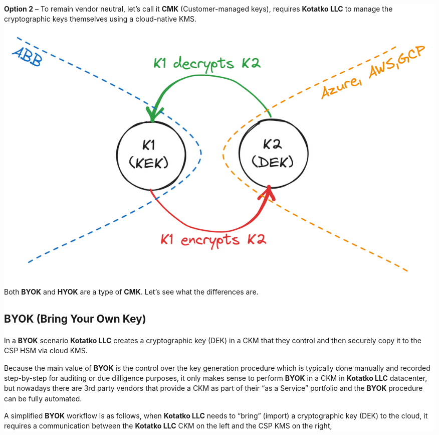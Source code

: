 **Option 2** – To remain vendor neutral, let’s call it **CMK** (Customer-managed keys), requires **Kotatko LLC** to manage the cryptographic keys themselves using a cloud-native KMS.

<p align="center">
<img src="images/cmk.png">
</p>

Both **BYOK** and **HYOK** are a type of **CMK**. Let’s see what the differences are.

## BYOK (Bring Your Own Key)
In a **BYOK** scenario **Kotatko LLC** creates a cryptographic key (DEK) in a CKM that they control and then securely copy it to the CSP HSM via cloud KMS.
 
Because the main value of **BYOK** is the control over the key generation procedure which is typically done manually and recorded step-by-step for auditing or due dilligence purposes, it only makes sense to perform **BYOK** in a CKM in **Kotatko LLC** datacenter, but nowadays there are 3rd party vendors that provide a CKM as part of their “as a Service” portfolio and the **BYOK** procedure can be fully automated.
 
A simplified **BYOK** workflow is as follows, when **Kotatko LLC** needs to “bring” (import) a cryptographic key (DEK) to the cloud, it requires a communication between the **Kotatko LLC** CKM on the left and the CSP KMS on the right,

<p align="center">